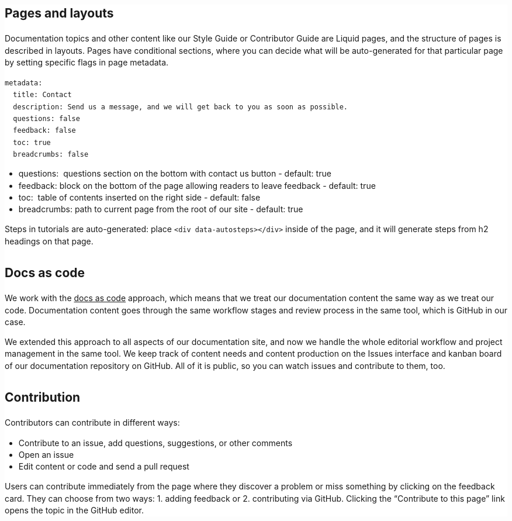 ## Pages and layouts

Documentation topics and other content like our Style Guide or Contributor Guide are Liquid pages, and the structure of pages is described in layouts. Pages have conditional sections, where you can decide what will be auto-generated for that particular page by setting specific flags in page metadata.  

```
metadata:
  title: Contact
  description: Send us a message, and we will get back to you as soon as possible.
  questions: false
  feedback: false
  toc: true
  breadcrumbs: false
```

* questions:  questions section on the bottom with contact us button - default: true
* feedback: block on the bottom of the page allowing readers to leave feedback - default: true
* toc:  table of contents inserted on the right side - default: false
* breadcrumbs: path to current page from the root of our site - default: true  

Steps in tutorials are auto-generated: place `<div data-autosteps></div>` inside of the page, and it will generate steps from h2 headings on that page.  

## Docs as code

We work with the [docs as code](https://www.writethedocs.org/guide/docs-as-code/) approach, which means that we treat our documentation content the same way as we treat our code. Documentation content goes through the same workflow stages and review process in the same tool, which is GitHub in our case.  

We extended this approach to all aspects of our documentation site, and now we handle the whole editorial workflow and project management in the same tool. We keep track of content needs and content production on the Issues interface and kanban board of our documentation repository on GitHub. All of it is public, so you can watch issues and contribute to them, too.  

## Contribution

Contributors can contribute in different ways:  

* Contribute to an issue, add questions, suggestions, or other comments 
* Open an issue
* Edit content or code and send a pull request   

Users can contribute immediately from the page where they discover a problem or miss something by clicking on the feedback card. They can choose from two ways: 1\. adding feedback or 2\. contributing via GitHub. Clicking the “Contribute to this page” link opens the topic in the GitHub editor. 
